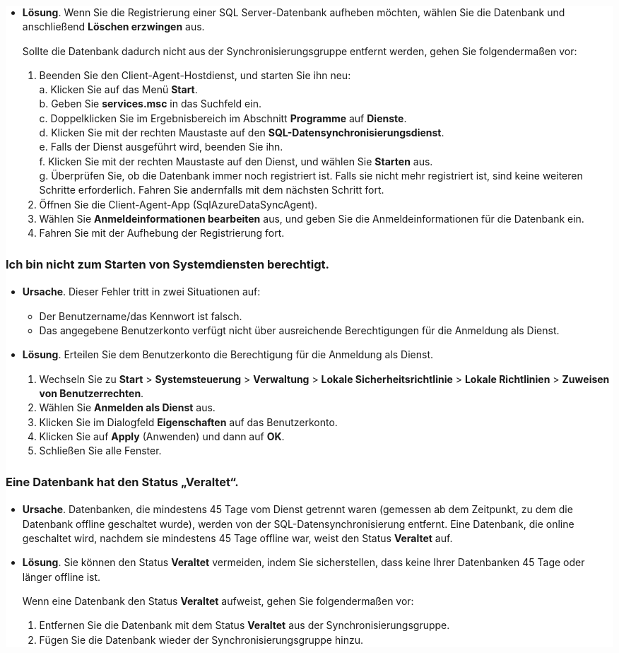 - **Lösung**. Wenn Sie die Registrierung einer SQL Server-Datenbank aufheben möchten, wählen Sie die Datenbank und anschließend **Löschen erzwingen** aus.

  Sollte die Datenbank dadurch nicht aus der Synchronisierungsgruppe entfernt werden, gehen Sie folgendermaßen vor:

  1. Beenden Sie den Client-Agent-Hostdienst, und starten Sie ihn neu:  
    a. Klicken Sie auf das Menü **Start**.  
    b. Geben Sie **services.msc** in das Suchfeld ein.  
    c. Doppelklicken Sie im Ergebnisbereich im Abschnitt **Programme** auf **Dienste**.  
    d. Klicken Sie mit der rechten Maustaste auf den **SQL-Datensynchronisierungsdienst**.  
    e. Falls der Dienst ausgeführt wird, beenden Sie ihn.  
    f. Klicken Sie mit der rechten Maustaste auf den Dienst, und wählen Sie **Starten** aus.  
    g. Überprüfen Sie, ob die Datenbank immer noch registriert ist. Falls sie nicht mehr registriert ist, sind keine weiteren Schritte erforderlich. Fahren Sie andernfalls mit dem nächsten Schritt fort.
  1. Öffnen Sie die Client-Agent-App (SqlAzureDataSyncAgent).
  1. Wählen Sie **Anmeldeinformationen bearbeiten** aus, und geben Sie die Anmeldeinformationen für die Datenbank ein.
  1. Fahren Sie mit der Aufhebung der Registrierung fort.

### <a name="i-dont-have-sufficient-privileges-to-start-system-services"></a><a name="setup-perms"></a> Ich bin nicht zum Starten von Systemdiensten berechtigt.

- **Ursache**. Dieser Fehler tritt in zwei Situationen auf:
  -   Der Benutzername/das Kennwort ist falsch.
  -   Das angegebene Benutzerkonto verfügt nicht über ausreichende Berechtigungen für die Anmeldung als Dienst.

- **Lösung**. Erteilen Sie dem Benutzerkonto die Berechtigung für die Anmeldung als Dienst.

  1. Wechseln Sie zu **Start** > **Systemsteuerung** > **Verwaltung** > **Lokale Sicherheitsrichtlinie** > **Lokale Richtlinien** > **Zuweisen von Benutzerrechten**.
  1. Wählen Sie **Anmelden als Dienst** aus.
  1. Klicken Sie im Dialogfeld **Eigenschaften** auf das Benutzerkonto.
  1. Klicken Sie auf **Apply** (Anwenden) und dann auf **OK**.
  1. Schließen Sie alle Fenster.

### <a name="a-database-has-an-out-of-date-status"></a><a name="setup-date"></a> Eine Datenbank hat den Status „Veraltet“.

- **Ursache**. Datenbanken, die mindestens 45 Tage vom Dienst getrennt waren (gemessen ab dem Zeitpunkt, zu dem die Datenbank offline geschaltet wurde), werden von der SQL-Datensynchronisierung entfernt. Eine Datenbank, die online geschaltet wird, nachdem sie mindestens 45 Tage offline war, weist den Status **Veraltet** auf.

- **Lösung**. Sie können den Status **Veraltet** vermeiden, indem Sie sicherstellen, dass keine Ihrer Datenbanken 45 Tage oder länger offline ist.

  Wenn eine Datenbank den Status **Veraltet** aufweist, gehen Sie folgendermaßen vor:

  1. Entfernen Sie die Datenbank mit dem Status **Veraltet** aus der Synchronisierungsgruppe.
  1. Fügen Sie die Datenbank wieder der Synchronisierungsgruppe hinzu.
